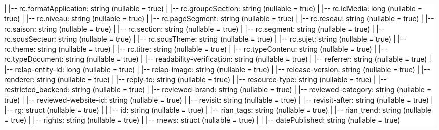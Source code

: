  |    |-- rc.formatApplication: string (nullable = true)
 |    |-- rc.groupeSection: string (nullable = true)
 |    |-- rc.idMedia: long (nullable = true)
 |    |-- rc.niveau: string (nullable = true)
 |    |-- rc.pageSegment: string (nullable = true)
 |    |-- rc.reseau: string (nullable = true)
 |    |-- rc.saison: string (nullable = true)
 |    |-- rc.section: string (nullable = true)
 |    |-- rc.segment: string (nullable = true)
 |    |-- rc.sousSecteur: string (nullable = true)
 |    |-- rc.sousTheme: string (nullable = true)
 |    |-- rc.sujet: string (nullable = true)
 |    |-- rc.theme: string (nullable = true)
 |    |-- rc.titre: string (nullable = true)
 |    |-- rc.typeContenu: string (nullable = true)
 |    |-- rc.typeDocument: string (nullable = true)
 |    |-- readability-verification: string (nullable = true)
 |    |-- referrer: string (nullable = true)
 |    |-- relap-entity-id: long (nullable = true)
 |    |-- relap-image: string (nullable = true)
 |    |-- release-version: string (nullable = true)
 |    |-- renderer: string (nullable = true)
 |    |-- reply-to: string (nullable = true)
 |    |-- resource-type: string (nullable = true)
 |    |-- restricted_backend: string (nullable = true)
 |    |-- reviewed-brand: string (nullable = true)
 |    |-- reviewed-category: string (nullable = true)
 |    |-- reviewed-website-id: string (nullable = true)
 |    |-- revisit: string (nullable = true)
 |    |-- revisit-after: string (nullable = true)
 |    |-- rg: struct (nullable = true)
 |    |    |-- id: string (nullable = true)
 |    |-- rian_tags: string (nullable = true)
 |    |-- rian_trend: string (nullable = true)
 |    |-- rights: string (nullable = true)
 |    |-- rnews: struct (nullable = true)
 |    |    |-- datePublished: string (nullable = true)